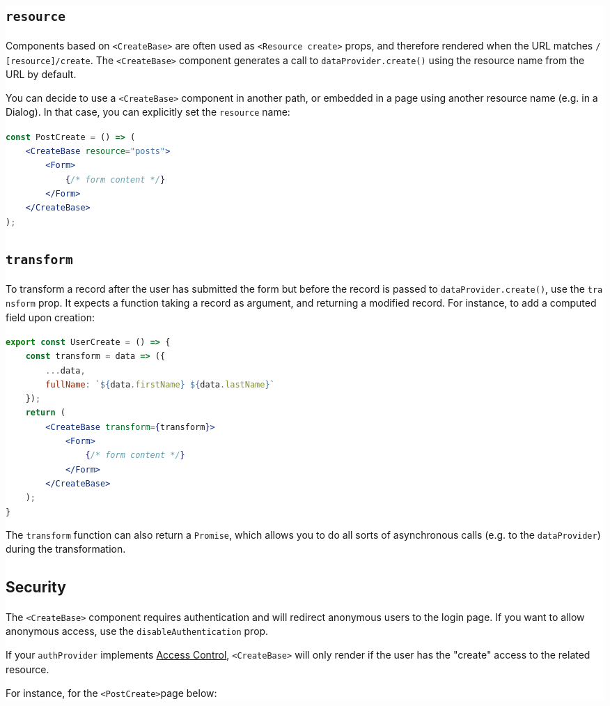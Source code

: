 ## `resource`

Components based on `<CreateBase>` are often used as `<Resource create>` props, and therefore rendered when the URL matches `/[resource]/create`. The `<CreateBase>` component generates a call to `dataProvider.create()` using the resource name from the URL by default.

You can decide to use a `<CreateBase>` component in another path, or embedded in a page using another resource name (e.g. in a Dialog). In that case, you can explicitly set the `resource` name:

```jsx
const PostCreate = () => (
    <CreateBase resource="posts">
        <Form>
            {/* form content */}
        </Form>
    </CreateBase>
);
```

## `transform`

To transform a record after the user has submitted the form but before the record is passed to `dataProvider.create()`, use the `transform` prop. It expects a function taking a record as argument, and returning a modified record. For instance, to add a computed field upon creation:

```jsx
export const UserCreate = () => {
    const transform = data => ({
        ...data,
        fullName: `${data.firstName} ${data.lastName}`
    });
    return (
        <CreateBase transform={transform}>
            <Form>
                {/* form content */}
            </Form>
        </CreateBase>
    );
}
```

The `transform` function can also return a `Promise`, which allows you to do all sorts of asynchronous calls (e.g. to the `dataProvider`) during the transformation.

## Security

The `<CreateBase>` component requires authentication and will redirect anonymous users to the login page. If you want to allow anonymous access, use the `disableAuthentication` prop.

If your `authProvider` implements [Access Control](../security/Permissions.md#access-control), `<CreateBase>` will only render if the user has the "create" access to the related resource.

For instance, for the `<PostCreate>`page below:
